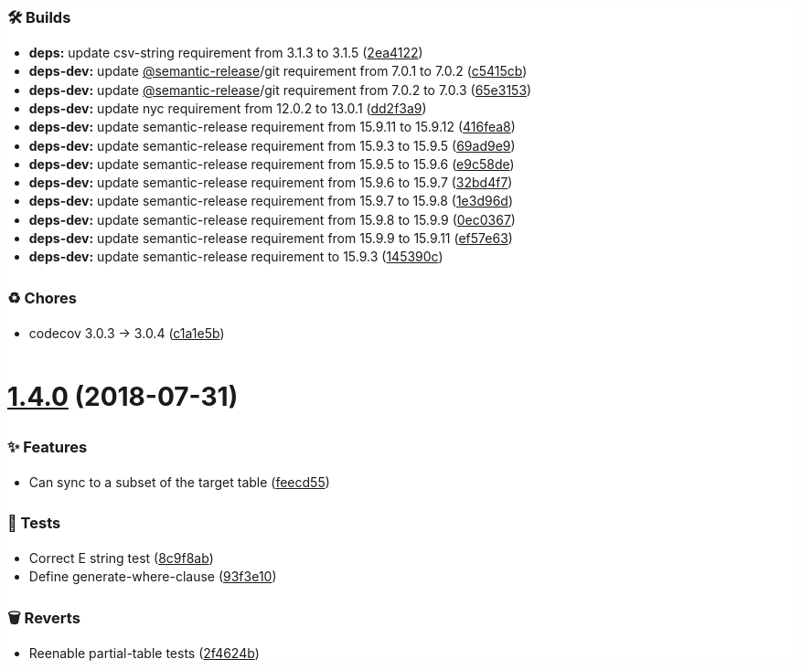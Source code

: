 
### 🛠 Builds

* **deps:** update csv-string requirement from 3.1.3 to 3.1.5 ([2ea4122](https://github.com/wmfs/pg-telepods/commit/2ea4122))
* **deps-dev:** update [@semantic-release](https://github.com/semantic-release)/git requirement from 7.0.1 to 7.0.2 ([c5415cb](https://github.com/wmfs/pg-telepods/commit/c5415cb))
* **deps-dev:** update [@semantic-release](https://github.com/semantic-release)/git requirement from 7.0.2 to 7.0.3 ([65e3153](https://github.com/wmfs/pg-telepods/commit/65e3153))
* **deps-dev:** update nyc requirement from 12.0.2 to 13.0.1 ([dd2f3a9](https://github.com/wmfs/pg-telepods/commit/dd2f3a9))
* **deps-dev:** update semantic-release requirement from 15.9.11 to 15.9.12 ([416fea8](https://github.com/wmfs/pg-telepods/commit/416fea8))
* **deps-dev:** update semantic-release requirement from 15.9.3 to 15.9.5 ([69ad9e9](https://github.com/wmfs/pg-telepods/commit/69ad9e9))
* **deps-dev:** update semantic-release requirement from 15.9.5 to 15.9.6 ([e9c58de](https://github.com/wmfs/pg-telepods/commit/e9c58de))
* **deps-dev:** update semantic-release requirement from 15.9.6 to 15.9.7 ([32bd4f7](https://github.com/wmfs/pg-telepods/commit/32bd4f7))
* **deps-dev:** update semantic-release requirement from 15.9.7 to 15.9.8 ([1e3d96d](https://github.com/wmfs/pg-telepods/commit/1e3d96d))
* **deps-dev:** update semantic-release requirement from 15.9.8 to 15.9.9 ([0ec0367](https://github.com/wmfs/pg-telepods/commit/0ec0367))
* **deps-dev:** update semantic-release requirement from 15.9.9 to 15.9.11 ([ef57e63](https://github.com/wmfs/pg-telepods/commit/ef57e63))
* **deps-dev:** update semantic-release requirement to 15.9.3 ([145390c](https://github.com/wmfs/pg-telepods/commit/145390c))


### ♻️ Chores

* codecov 3.0.3 -> 3.0.4 ([c1a1e5b](https://github.com/wmfs/pg-telepods/commit/c1a1e5b))

# [1.4.0](https://github.com/wmfs/pg-telepods/compare/v1.3.0...v1.4.0) (2018-07-31)


### ✨ Features

* Can sync to a subset of the target table ([feecd55](https://github.com/wmfs/pg-telepods/commit/feecd55))


### 🚨 Tests

* Correct E string test ([8c9f8ab](https://github.com/wmfs/pg-telepods/commit/8c9f8ab))
* Define generate-where-clause ([93f3e10](https://github.com/wmfs/pg-telepods/commit/93f3e10))


### 🗑 Reverts

* Reenable partial-table tests ([2f4624b](https://github.com/wmfs/pg-telepods/commit/2f4624b))
